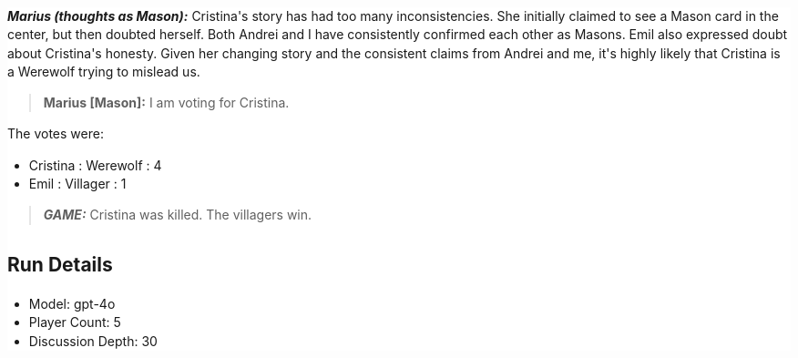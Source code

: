 
***Marius (thoughts as Mason):*** Cristina's story has had too many inconsistencies. She initially claimed to see a Mason card in the center, but then doubted herself. Both Andrei and I have consistently confirmed each other as Masons. Emil also expressed doubt about Cristina's honesty. Given her changing story and the consistent claims from Andrei and me, it's highly likely that Cristina is a Werewolf trying to mislead us.
> **Marius [Mason]:** I am voting for Cristina.


The votes were:
* Cristina : Werewolf : 4
* Emil : Villager : 1



>***GAME:*** Cristina was killed. The villagers win.


## Run Details

* Model: gpt-4o
* Player Count: 5
* Discussion Depth: 30
